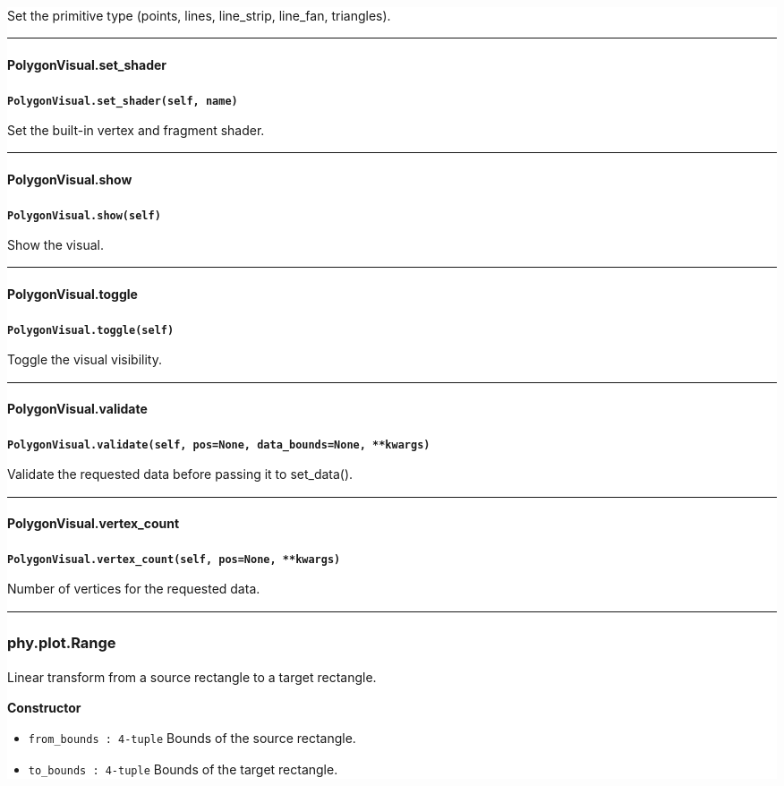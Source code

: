 Set the primitive type (points, lines, line_strip, line_fan, triangles).

---

#### PolygonVisual.set_shader


**`PolygonVisual.set_shader(self, name)`**

Set the built-in vertex and fragment shader.

---

#### PolygonVisual.show


**`PolygonVisual.show(self)`**

Show the visual.

---

#### PolygonVisual.toggle


**`PolygonVisual.toggle(self)`**

Toggle the visual visibility.

---

#### PolygonVisual.validate


**`PolygonVisual.validate(self, pos=None, data_bounds=None, **kwargs)`**

Validate the requested data before passing it to set_data().

---

#### PolygonVisual.vertex_count


**`PolygonVisual.vertex_count(self, pos=None, **kwargs)`**

Number of vertices for the requested data.

---

### phy.plot.Range

Linear transform from a source rectangle to a target rectangle.

**Constructor**


* `from_bounds : 4-tuple`
    Bounds of the source rectangle.

* `to_bounds : 4-tuple`
    Bounds of the target rectangle.
